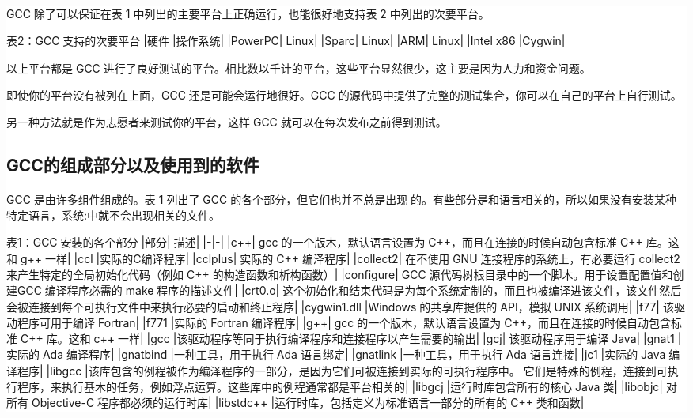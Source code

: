 GCC 除了可以保证在表 1 中列出的主要平台上正确运行，也能很好地支持表 2 中列出的次要平台。

表2：GCC 支持的次要平台
|硬件	|操作系统|
|PowerPC|	Linux|
|Sparc|	Linux|
|ARM|	Linux|
|Intel x86	|Cygwin|

以上平台都是 GCC 进行了良好测试的平台。相比数以千计的平台，这些平台显然很少，这主要是因为人力和资金问题。

即使你的平台没有被列在上面，GCC 还是可能会运行地很好。GCC 的源代码中提供了完整的测试集合，你可以在自己的平台上自行测试。

另一种方法就是作为志愿者来测试你的平台，这样 GCC 就可以在每次发布之前得到测试。

## GCC的组成部分以及使用到的软件
GCC 是由许多组件组成的。表 1 列出了 GCC 的各个部分，但它们也并不总是出现 的。有些部分是和语言相关的，所以如果没有安装某种特定语言，系统:中就不会出现相关的文件。

表1：GCC 安装的各个部分
|部分|	描述|
|-|-|
|c++|	gcc 的一个版木，默认语言设置为 C++，而且在连接的时候自动包含标准 C++ 库。这和 g++ 一样|
|ccl	|实际的C编译程序|
|cclplus|	实际的 C++ 编泽程序|
|collect2|	在不使用 GNU 连接程序的系统上，有必要运行 collect2 来产生特定的全局初始化代码（例如 C++ 的构造函数和析构函数）|
|configure|	GCC 源代码树根目录中的一个脚木。用于设置配置值和创建GCC 编译程序必需的 make 程序的描述文件|
|crt0.o|	这个初始化和结束代码是为每个系统定制的，而且也被编译进该文件，该文件然后会被连接到每个可执行文件中来执行必要的启动和终止程序|
|cygwin1.dll	|Windows 的共享库提供的 API，模拟 UNIX 系统调用|
|f77|	该驱动程序可用于编译 Fortran|
|f771	|实际的 Fortran 编译程序|
|g++|	gcc 的一个版木，默认语言设置为 C++，而且在连接的时候自动包含标准 C++ 库。这和 c++ 一样|
|gcc	|该驱动程序等同于执行编译程序和连接程序以产生需要的输出|
|gcj|	该驱动程序用于编译 Java|
|gnat1	|实际的 Ada 编译程序|
|gnatbind	|一种工具，用于执行 Ada 语言绑定|
|gnatlink	|一种工具，用于执行 Ada 语言连接|
|jc1	|实际的 Java 编译程序|
|libgcc	|该库包含的例程被作为编泽程序的一部分，是因为它们可被连接到实际的可执行程序中。 它们是特殊的例程，连接到可执行程序，来执行基木的任务，例如浮点运算。这些库中的例程通常都是平台相关的|
|libgcj	|运行时库包含所有的核心 Java 类|
|libobjc|	对所有 Objective-C 程序都必须的运行时库|
|libstdc++	|运行时库，包括定义为标准语言一部分的所有的 C++ 类和函数|
